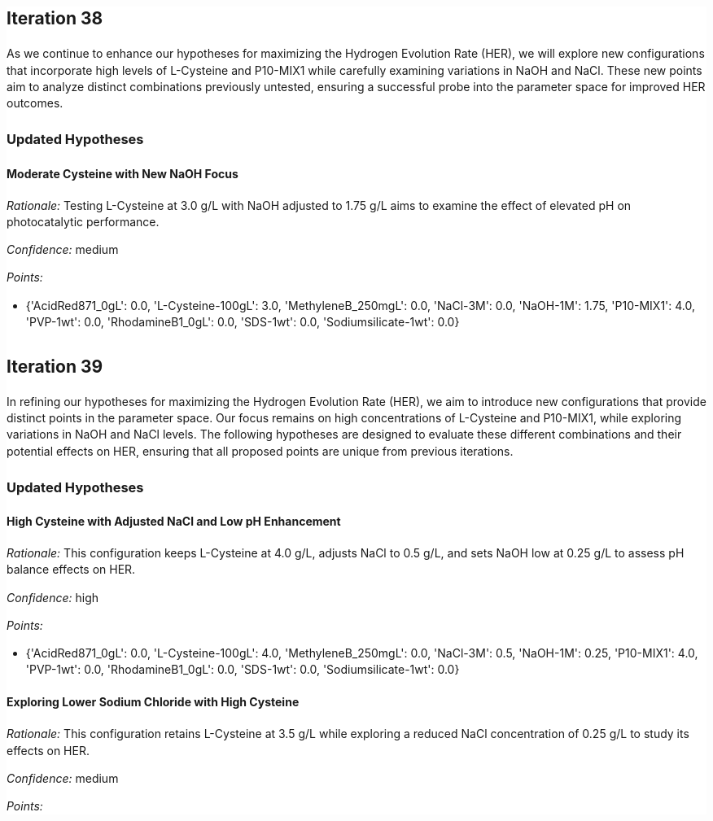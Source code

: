 ## Iteration 38

As we continue to enhance our hypotheses for maximizing the Hydrogen Evolution Rate (HER), we will explore new configurations that incorporate high levels of L-Cysteine and P10-MIX1 while carefully examining variations in NaOH and NaCl. These new points aim to analyze distinct combinations previously untested, ensuring a successful probe into the parameter space for improved HER outcomes.

### Updated Hypotheses

#### Moderate Cysteine with New NaOH Focus

*Rationale:* Testing L-Cysteine at 3.0 g/L with NaOH adjusted to 1.75 g/L aims to examine the effect of elevated pH on photocatalytic performance.

*Confidence:* medium

*Points:*

- {'AcidRed871_0gL': 0.0, 'L-Cysteine-100gL': 3.0, 'MethyleneB_250mgL': 0.0, 'NaCl-3M': 0.0, 'NaOH-1M': 1.75, 'P10-MIX1': 4.0, 'PVP-1wt': 0.0, 'RhodamineB1_0gL': 0.0, 'SDS-1wt': 0.0, 'Sodiumsilicate-1wt': 0.0}

## Iteration 39

In refining our hypotheses for maximizing the Hydrogen Evolution Rate (HER), we aim to introduce new configurations that provide distinct points in the parameter space. Our focus remains on high concentrations of L-Cysteine and P10-MIX1, while exploring variations in NaOH and NaCl levels. The following hypotheses are designed to evaluate these different combinations and their potential effects on HER, ensuring that all proposed points are unique from previous iterations.

### Updated Hypotheses

#### High Cysteine with Adjusted NaCl and Low pH Enhancement

*Rationale:* This configuration keeps L-Cysteine at 4.0 g/L, adjusts NaCl to 0.5 g/L, and sets NaOH low at 0.25 g/L to assess pH balance effects on HER.

*Confidence:* high

*Points:*

- {'AcidRed871_0gL': 0.0, 'L-Cysteine-100gL': 4.0, 'MethyleneB_250mgL': 0.0, 'NaCl-3M': 0.5, 'NaOH-1M': 0.25, 'P10-MIX1': 4.0, 'PVP-1wt': 0.0, 'RhodamineB1_0gL': 0.0, 'SDS-1wt': 0.0, 'Sodiumsilicate-1wt': 0.0}

#### Exploring Lower Sodium Chloride with High Cysteine

*Rationale:* This configuration retains L-Cysteine at 3.5 g/L while exploring a reduced NaCl concentration of 0.25 g/L to study its effects on HER.

*Confidence:* medium

*Points:*

